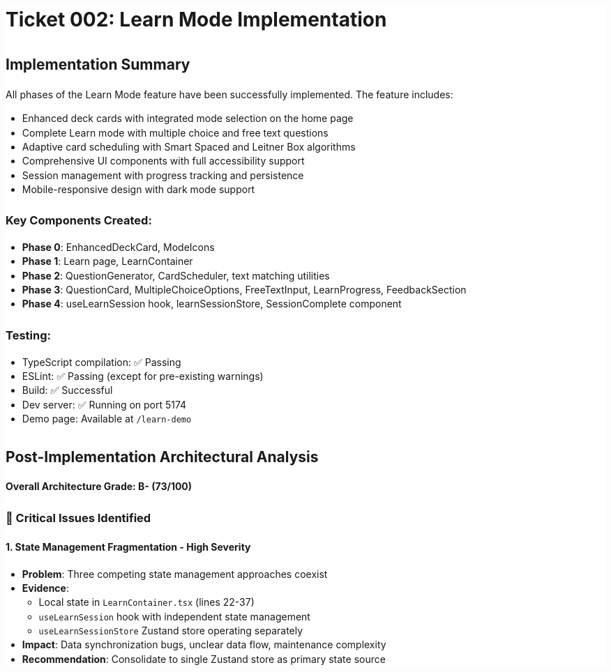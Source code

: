 # Ticket 002: Learn Mode Implementation

## Implementation Summary

All phases of the Learn Mode feature have been successfully implemented. The
feature includes:

- Enhanced deck cards with integrated mode selection on the home page
- Complete Learn mode with multiple choice and free text questions
- Adaptive card scheduling with Smart Spaced and Leitner Box algorithms
- Comprehensive UI components with full accessibility support
- Session management with progress tracking and persistence
- Mobile-responsive design with dark mode support

### Key Components Created:

- **Phase 0**: EnhancedDeckCard, ModeIcons
- **Phase 1**: Learn page, LearnContainer
- **Phase 2**: QuestionGenerator, CardScheduler, text matching utilities
- **Phase 3**: QuestionCard, MultipleChoiceOptions, FreeTextInput,
  LearnProgress, FeedbackSection
- **Phase 4**: useLearnSession hook, learnSessionStore, SessionComplete
  component

### Testing:

- TypeScript compilation: ✅ Passing
- ESLint: ✅ Passing (except for pre-existing warnings)
- Build: ✅ Successful
- Dev server: ✅ Running on port 5174
- Demo page: Available at `/learn-demo`

## Post-Implementation Architectural Analysis

**Overall Architecture Grade: B- (73/100)**

### 🔴 Critical Issues Identified

#### **1. State Management Fragmentation** - **High Severity**

- **Problem**: Three competing state management approaches coexist
- **Evidence**:
  - Local state in `LearnContainer.tsx` (lines 22-37)
  - `useLearnSession` hook with independent state management
  - `useLearnSessionStore` Zustand store operating separately
- **Impact**: Data synchronization bugs, unclear data flow, maintenance
  complexity
- **Recommendation**: Consolidate to single Zustand store as primary state
  source

